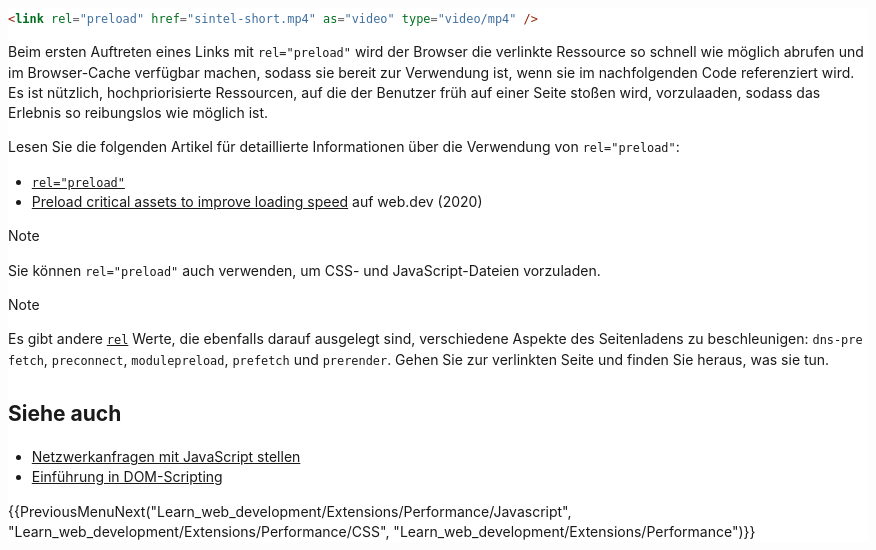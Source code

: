 ```html
<link rel="preload" href="sintel-short.mp4" as="video" type="video/mp4" />
```

Beim ersten Auftreten eines Links mit `rel="preload"` wird der Browser die verlinkte Ressource so schnell wie möglich abrufen und im Browser-Cache verfügbar machen, sodass sie bereit zur Verwendung ist, wenn sie im nachfolgenden Code referenziert wird. Es ist nützlich, hochpriorisierte Ressourcen, auf die der Benutzer früh auf einer Seite stoßen wird, vorzulaaden, sodass das Erlebnis so reibungslos wie möglich ist.

Lesen Sie die folgenden Artikel für detaillierte Informationen über die Verwendung von `rel="preload"`:

- [`rel="preload"`](/de/docs/Web/HTML/Attributes/rel/preload)
- [Preload critical assets to improve loading speed](https://web.dev/articles/preload-critical-assets) auf web.dev (2020)

> [!NOTE]
> Sie können `rel="preload"` auch verwenden, um CSS- und JavaScript-Dateien vorzuladen.

> [!NOTE]
> Es gibt andere [`rel`](/de/docs/Web/HTML/Attributes/rel) Werte, die ebenfalls darauf ausgelegt sind, verschiedene Aspekte des Seitenladens zu beschleunigen: `dns-prefetch`, `preconnect`, `modulepreload`, `prefetch` und `prerender`. Gehen Sie zur verlinkten Seite und finden Sie heraus, was sie tun.

## Siehe auch

- [Netzwerkanfragen mit JavaScript stellen](/de/docs/Learn_web_development/Core/Scripting/Network_requests)
- [Einführung in DOM-Scripting](/de/docs/Learn_web_development/Core/Scripting/DOM_scripting)

{{PreviousMenuNext("Learn_web_development/Extensions/Performance/Javascript", "Learn_web_development/Extensions/Performance/CSS", "Learn_web_development/Extensions/Performance")}}
